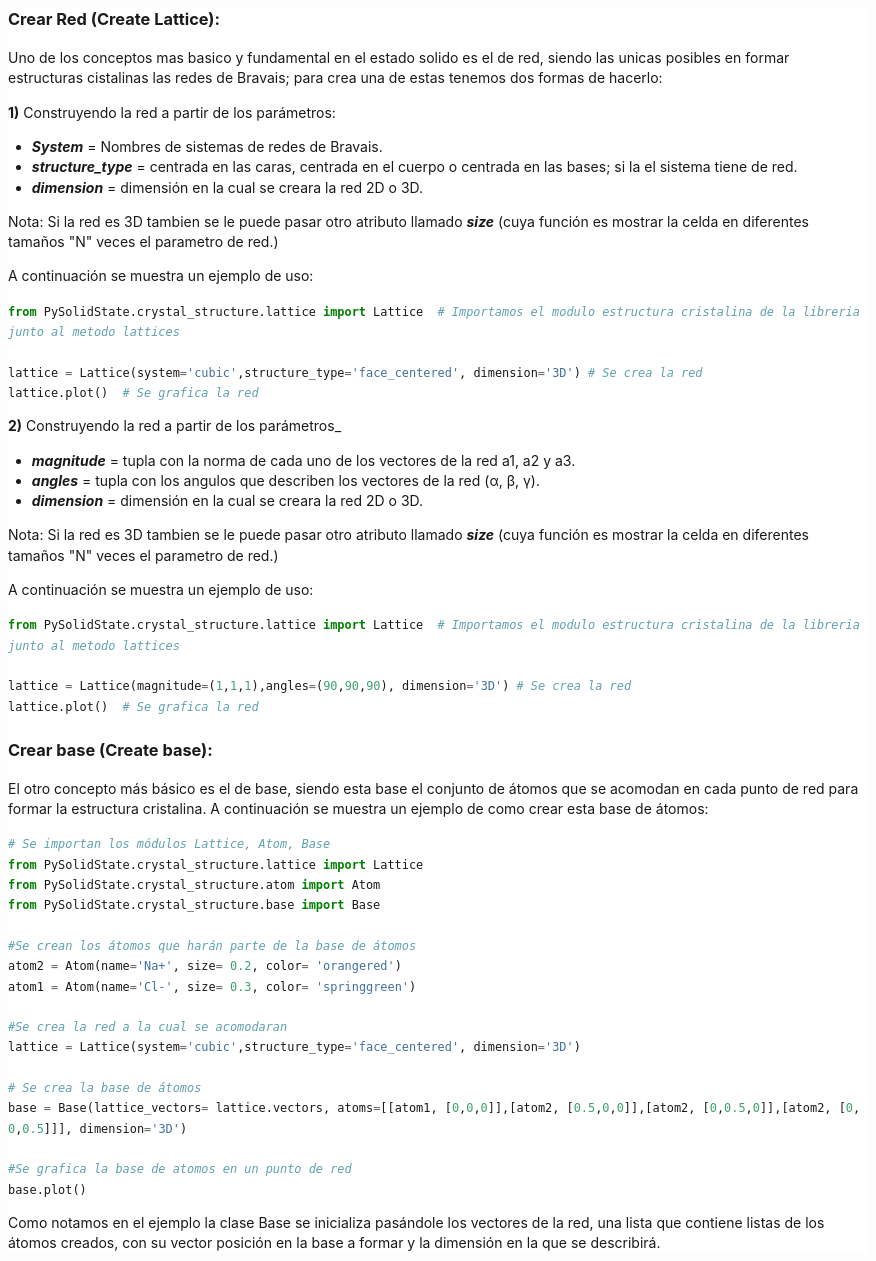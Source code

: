 ### Crear Red (Create Lattice):
Uno de los conceptos mas basico y fundamental en el estado solido es el de red, siendo las unicas posibles en formar estructuras cistalinas las redes de Bravais; para crea una de estas tenemos dos formas de hacerlo:

**1)** Construyendo la red a partir de los parámetros:
- ***System*** = Nombres de sistemas de redes de Bravais.
- ***structure_type*** = centrada en las caras, centrada en el cuerpo o centrada en las bases;  si la el sistema tiene de red.
- ***dimension*** = dimensión en la cual se creara la red 2D o 3D.
  
Nota: Si la red es 3D tambien se le puede pasar otro atributo llamado ***size*** (cuya función es mostrar la celda en diferentes tamaños "N" veces el parametro de red.)

A continuación se muestra un ejemplo de uso:
```python
from PySolidState.crystal_structure.lattice import Lattice  # Importamos el modulo estructura cristalina de la libreria junto al metodo lattices

lattice = Lattice(system='cubic',structure_type='face_centered', dimension='3D') # Se crea la red
lattice.plot()  # Se grafica la red
```
**2)** Construyendo la red a partir de los parámetros_
- ***magnitude***  = tupla con la norma de cada uno de los vectores de la red a1, a2 y a3.
- ***angles*** = tupla con los angulos que describen los vectores de la red (α, β, γ).
- ***dimension*** = dimensión en la cual se creara la red 2D o 3D.
  
Nota: Si la red es 3D tambien se le puede pasar otro atributo llamado ***size*** (cuya función es mostrar la celda en diferentes tamaños "N" veces el parametro de red.)

A continuación se muestra un ejemplo de uso:
```python
from PySolidState.crystal_structure.lattice import Lattice  # Importamos el modulo estructura cristalina de la libreria junto al metodo lattices

lattice = Lattice(magnitude=(1,1,1),angles=(90,90,90), dimension='3D') # Se crea la red
lattice.plot()  # Se grafica la red
```
### Crear base (Create base):
El otro concepto más básico es el de base, siendo esta base el conjunto de átomos que se acomodan en cada punto de red para formar la estructura cristalina. A continuación se muestra un ejemplo de como crear esta base de átomos:

```python
# Se importan los módulos Lattice, Atom, Base
from PySolidState.crystal_structure.lattice import Lattice
from PySolidState.crystal_structure.atom import Atom
from PySolidState.crystal_structure.base import Base

#Se crean los átomos que harán parte de la base de átomos
atom2 = Atom(name='Na+', size= 0.2, color= 'orangered')
atom1 = Atom(name='Cl-', size= 0.3, color= 'springgreen')

#Se crea la red a la cual se acomodaran
lattice = Lattice(system='cubic',structure_type='face_centered', dimension='3D')

# Se crea la base de átomos
base = Base(lattice_vectors= lattice.vectors, atoms=[[atom1, [0,0,0]],[atom2, [0.5,0,0]],[atom2, [0,0.5,0]],[atom2, [0,0,0.5]]], dimension='3D')

#Se grafica la base de atomos en un punto de red
base.plot()
```
Como notamos en el ejemplo la clase Base se inicializa pasándole los vectores de la red, una lista que contiene listas de los átomos creados, con su vector posición en la base a formar y la dimensión en la que se describirá.